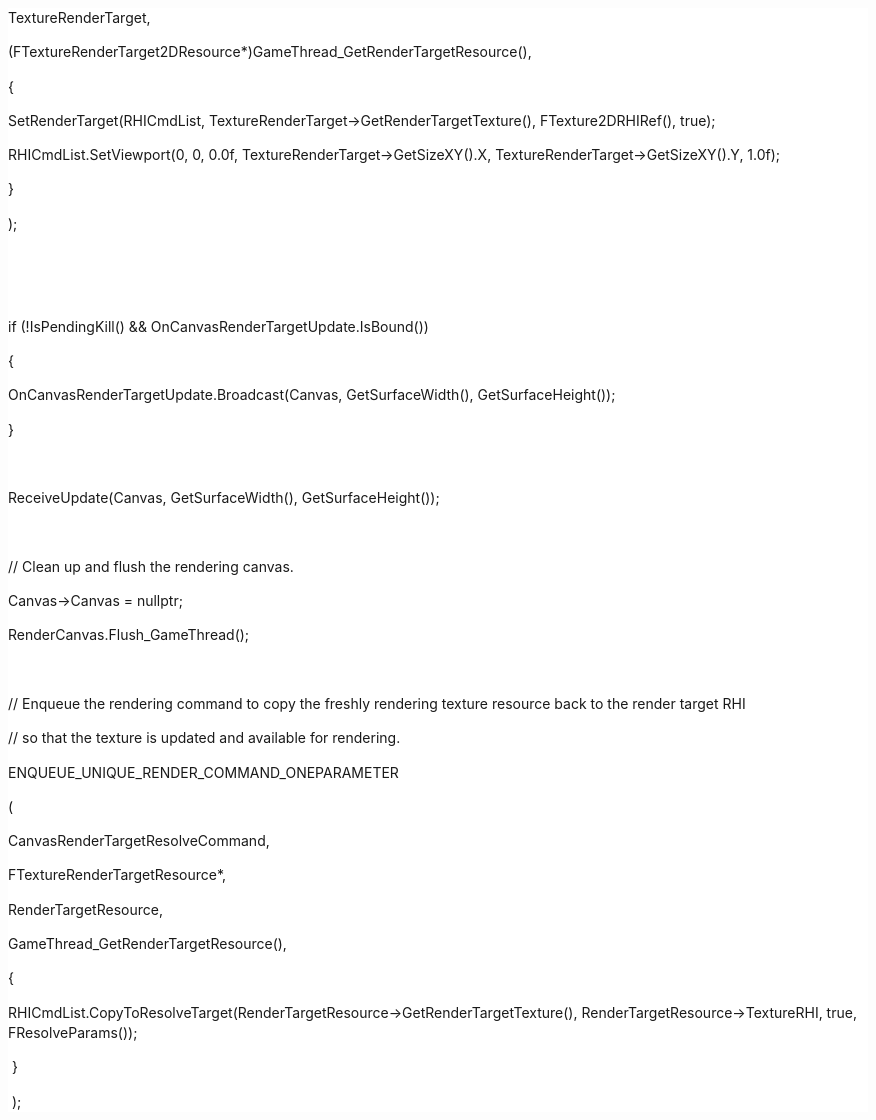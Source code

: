 TextureRenderTarget,

(FTextureRenderTarget2DResource\*)GameThread\_GetRenderTargetResource(),

{

SetRenderTarget(RHICmdList, TextureRenderTarget-&gt;GetRenderTargetTexture(), FTexture2DRHIRef(), true);

RHICmdList.SetViewport(0, 0, 0.0f, TextureRenderTarget-&gt;GetSizeXY().X, TextureRenderTarget-&gt;GetSizeXY().Y, 1.0f);

}

);

 

 

if (!IsPendingKill() && OnCanvasRenderTargetUpdate.IsBound())

{

OnCanvasRenderTargetUpdate.Broadcast(Canvas, GetSurfaceWidth(), GetSurfaceHeight());

}

 

ReceiveUpdate(Canvas, GetSurfaceWidth(), GetSurfaceHeight());

 

// Clean up and flush the rendering canvas.

Canvas-&gt;Canvas = nullptr;

RenderCanvas.Flush\_GameThread();

 

// Enqueue the rendering command to copy the freshly rendering texture resource back to the render target RHI

// so that the texture is updated and available for rendering.

ENQUEUE\_UNIQUE\_RENDER\_COMMAND\_ONEPARAMETER

(

CanvasRenderTargetResolveCommand,

FTextureRenderTargetResource\*,

RenderTargetResource,

GameThread\_GetRenderTargetResource(),

{

RHICmdList.CopyToResolveTarget(RenderTargetResource-&gt;GetRenderTargetTexture(), RenderTargetResource-&gt;TextureRHI, true, FResolveParams());

​				}

​	);
